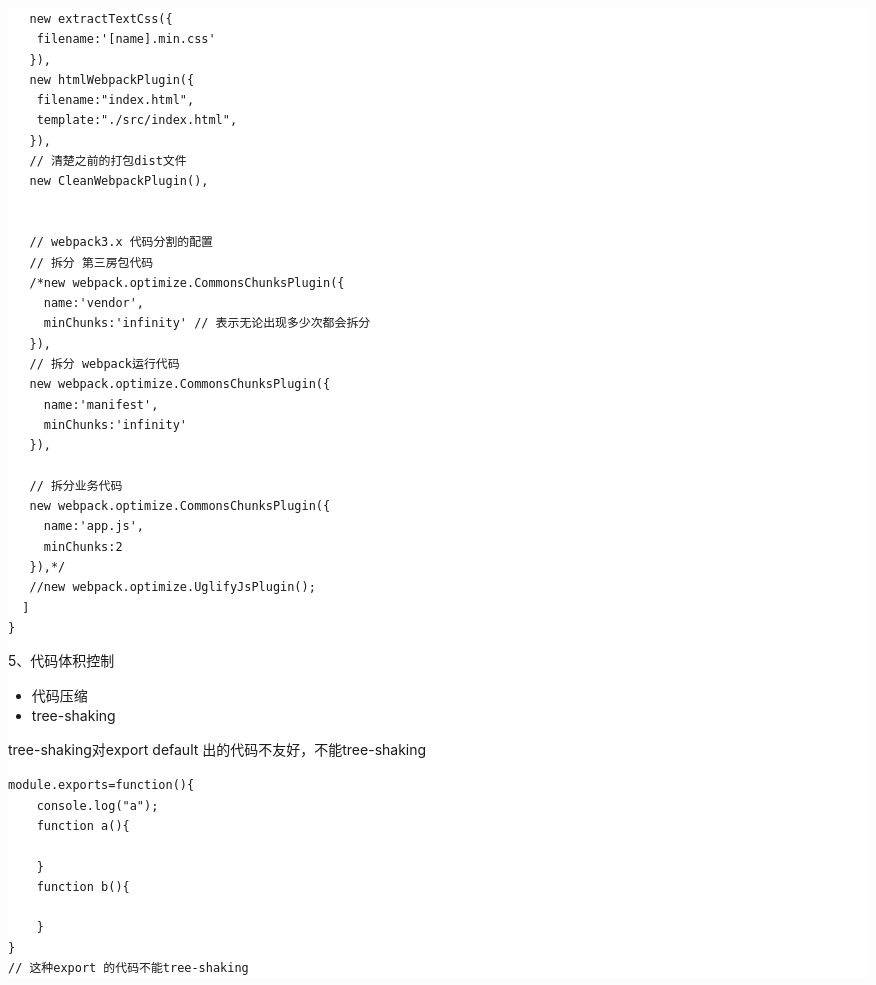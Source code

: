 ```
   new extractTextCss({
    filename:'[name].min.css'
   }),
   new htmlWebpackPlugin({
   	filename:"index.html",
   	template:"./src/index.html",
   }),
   // 清楚之前的打包dist文件
   new CleanWebpackPlugin(),


   // webpack3.x 代码分割的配置
   // 拆分 第三房包代码
   /*new webpack.optimize.CommonsChunksPlugin({
     name:'vendor',
     minChunks:'infinity' // 表示无论出现多少次都会拆分
   }),
   // 拆分 webpack运行代码
   new webpack.optimize.CommonsChunksPlugin({
     name:'manifest',
     minChunks:'infinity'
   }),

   // 拆分业务代码
   new webpack.optimize.CommonsChunksPlugin({
     name:'app.js',
     minChunks:2
   }),*/   
   //new webpack.optimize.UglifyJsPlugin();
  ]
}
```

5、代码体积控制

- 代码压缩
- tree-shaking

tree-shaking对export default 出的代码不友好，不能tree-shaking

```
module.exports=function(){
	console.log("a");
	function a(){

	}
	function b(){
		
	}
}
// 这种export 的代码不能tree-shaking
```
